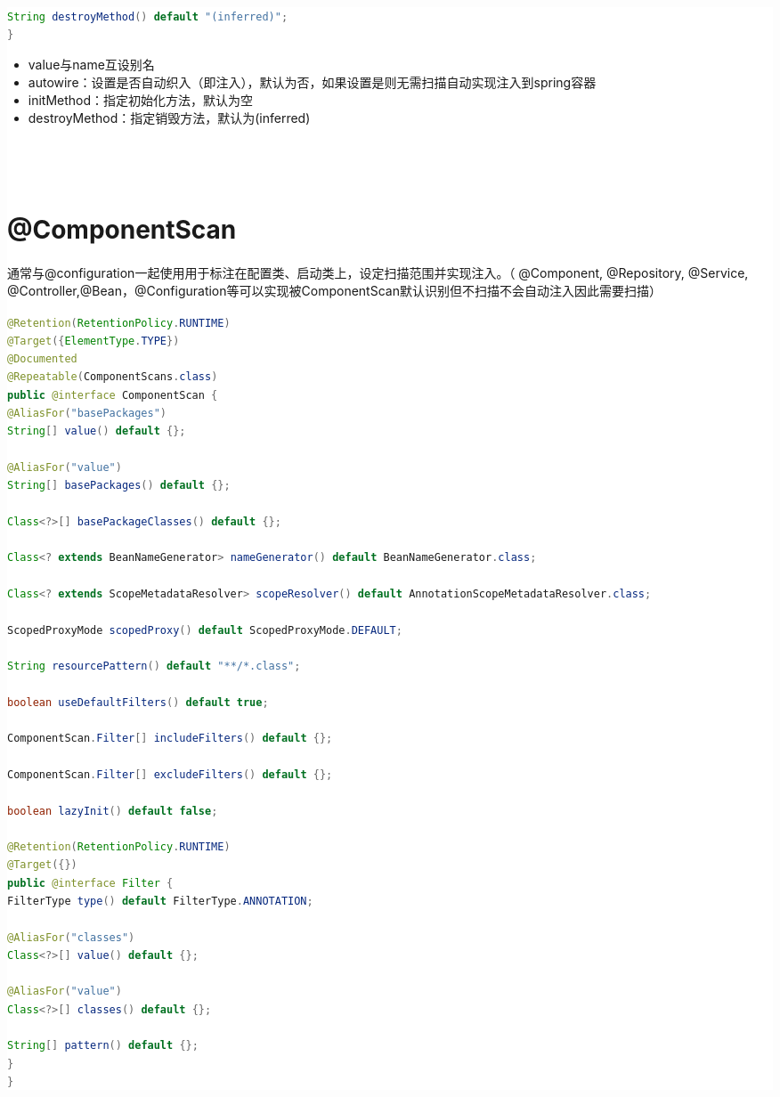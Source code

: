 ```java
String destroyMethod() default "(inferred)";
}
```

- value与name互设别名
- autowire：设置是否自动织入（即注入），默认为否，如果设置是则无需扫描自动实现注入到spring容器
- initMethod：指定初始化方法，默认为空
- destroyMethod：指定销毁方法，默认为(inferred)

</br>

</br>

# @ComponentScan

通常与@configuration一起使用用于标注在配置类、启动类上，设定扫描范围并实现注入。（ @Component, @Repository, @Service, @Controller,@Bean，@Configuration等可以实现被ComponentScan默认识别但不扫描不会自动注入因此需要扫描）

```java
@Retention(RetentionPolicy.RUNTIME)
@Target({ElementType.TYPE})
@Documented
@Repeatable(ComponentScans.class)
public @interface ComponentScan {
@AliasFor("basePackages")
String[] value() default {};

@AliasFor("value")
String[] basePackages() default {};

Class<?>[] basePackageClasses() default {};

Class<? extends BeanNameGenerator> nameGenerator() default BeanNameGenerator.class;

Class<? extends ScopeMetadataResolver> scopeResolver() default AnnotationScopeMetadataResolver.class;

ScopedProxyMode scopedProxy() default ScopedProxyMode.DEFAULT;

String resourcePattern() default "**/*.class";

boolean useDefaultFilters() default true;

ComponentScan.Filter[] includeFilters() default {};

ComponentScan.Filter[] excludeFilters() default {};

boolean lazyInit() default false;

@Retention(RetentionPolicy.RUNTIME)
@Target({})
public @interface Filter {
FilterType type() default FilterType.ANNOTATION;

@AliasFor("classes")
Class<?>[] value() default {};

@AliasFor("value")
Class<?>[] classes() default {};

String[] pattern() default {};
}
}
```
